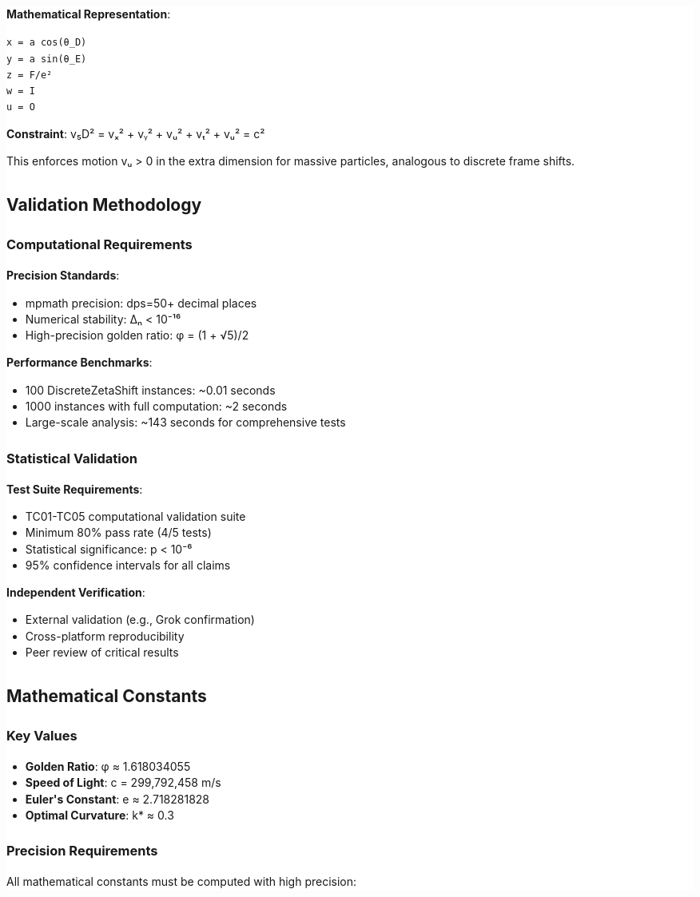**Mathematical Representation**:
```
x = a cos(θ_D)
y = a sin(θ_E)  
z = F/e²
w = I
u = O
```

**Constraint**: v₅D² = vₓ² + vᵧ² + vᵤ² + vₜ² + vᵤ² = c²

This enforces motion vᵤ > 0 in the extra dimension for massive particles, analogous to discrete frame shifts.

## Validation Methodology

### Computational Requirements

**Precision Standards**:
- mpmath precision: dps=50+ decimal places
- Numerical stability: Δₙ < 10⁻¹⁶
- High-precision golden ratio: φ = (1 + √5)/2

**Performance Benchmarks**:
- 100 DiscreteZetaShift instances: ~0.01 seconds
- 1000 instances with full computation: ~2 seconds
- Large-scale analysis: ~143 seconds for comprehensive tests

### Statistical Validation

**Test Suite Requirements**:
- TC01-TC05 computational validation suite
- Minimum 80% pass rate (4/5 tests)
- Statistical significance: p < 10⁻⁶
- 95% confidence intervals for all claims

**Independent Verification**:
- External validation (e.g., Grok confirmation)
- Cross-platform reproducibility
- Peer review of critical results

## Mathematical Constants

### Key Values

- **Golden Ratio**: φ ≈ 1.618034055
- **Speed of Light**: c = 299,792,458 m/s
- **Euler's Constant**: e ≈ 2.718281828
- **Optimal Curvature**: k* ≈ 0.3

### Precision Requirements

All mathematical constants must be computed with high precision:
